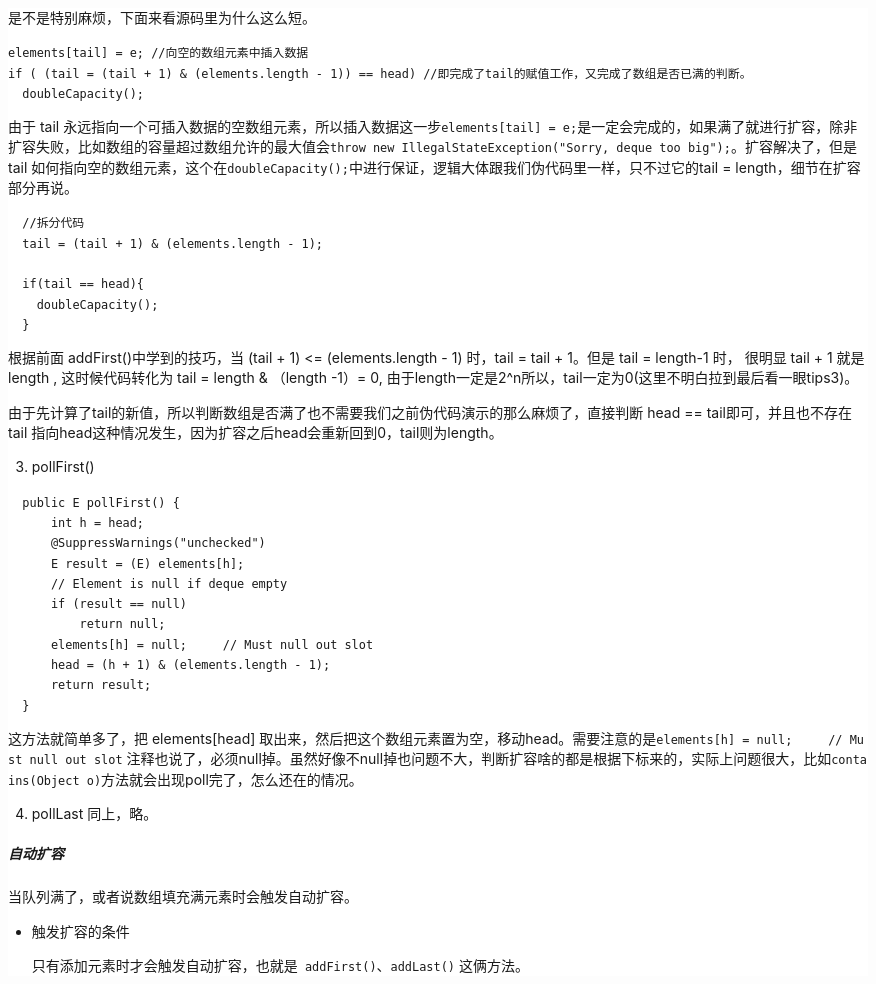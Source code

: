   是不是特别麻烦，下面来看源码里为什么这么短。  
  ```
  elements[tail] = e; //向空的数组元素中插入数据
  if ( (tail = (tail + 1) & (elements.length - 1)) == head) //即完成了tail的赋值工作，又完成了数组是否已满的判断。
    doubleCapacity();
  ```

  由于 tail 永远指向一个可插入数据的空数组元素，所以插入数据这一步``elements[tail] = e;``是一定会完成的，如果满了就进行扩容，除非扩容失败，比如数组的容量超过数组允许的最大值会``throw new IllegalStateException("Sorry, deque too big");``。扩容解决了，但是 tail 如何指向空的数组元素，这个在``doubleCapacity();``中进行保证，逻辑大体跟我们伪代码里一样，只不过它的tail = length，细节在扩容部分再说。

  ```
    //拆分代码
    tail = (tail + 1) & (elements.length - 1);

    if(tail == head){
      doubleCapacity();
    }
  ```  

  根据前面 addFirst()中学到的技巧，当 (tail + 1) <= (elements.length - 1) 时，tail = tail + 1。但是 tail = length-1 时， 很明显 tail + 1 就是 length , 这时候代码转化为 tail = length & （length -1）= 0, 由于length一定是2^n所以，tail一定为0(这里不明白拉到最后看一眼tips3)。

  由于先计算了tail的新值，所以判断数组是否满了也不需要我们之前伪代码演示的那么麻烦了，直接判断 head == tail即可，并且也不存在tail 指向head这种情况发生，因为扩容之后head会重新回到0，tail则为length。

  3. pollFirst()  

  ```
    public E pollFirst() {
        int h = head;
        @SuppressWarnings("unchecked")
        E result = (E) elements[h];
        // Element is null if deque empty
        if (result == null)
            return null;
        elements[h] = null;     // Must null out slot
        head = (h + 1) & (elements.length - 1);
        return result;
    }
  ```

  这方法就简单多了，把 elements[head] 取出来，然后把这个数组元素置为空，移动head。需要注意的是```elements[h] = null;     // Must null out slot``` 注释也说了，必须null掉。虽然好像不null掉也问题不大，判断扩容啥的都是根据下标来的，实际上问题很大，比如```contains(Object o)```方法就会出现poll完了，怎么还在的情况。

  4. pollLast
    同上，略。

##### 自动扩容
  当队列满了，或者说数组填充满元素时会触发自动扩容。

 + 触发扩容的条件

   只有添加元素时才会触发自动扩容，也就是`` addFirst()``、``addLast()`` 这俩方法。
